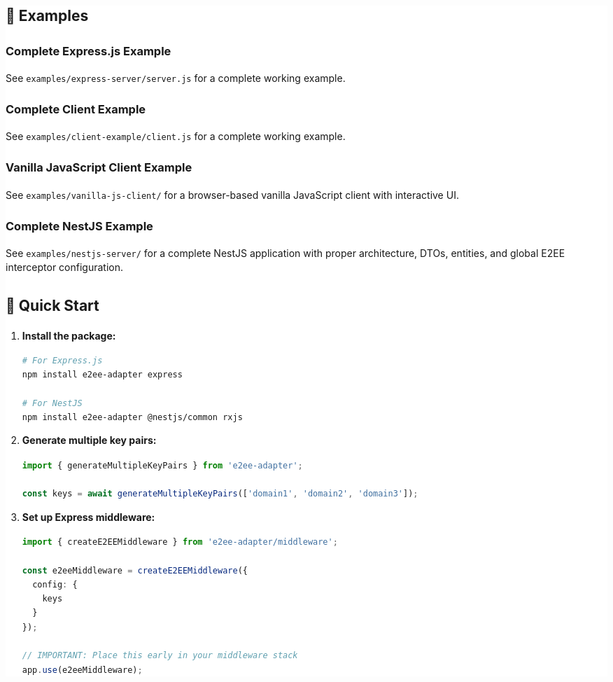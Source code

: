 ## 🔧 Examples

### Complete Express.js Example

See `examples/express-server/server.js` for a complete working example.

### Complete Client Example

See `examples/client-example/client.js` for a complete working example.

### Vanilla JavaScript Client Example

See `examples/vanilla-js-client/` for a browser-based vanilla JavaScript client with interactive UI.

### Complete NestJS Example

See `examples/nestjs-server/` for a complete NestJS application with proper architecture, DTOs, entities, and global E2EE interceptor configuration.



## 🚀 Quick Start

1. **Install the package:**
   ```bash
   # For Express.js
   npm install e2ee-adapter express
   
   # For NestJS
   npm install e2ee-adapter @nestjs/common rxjs
   ```

2. **Generate multiple key pairs:**
   ```typescript
   import { generateMultipleKeyPairs } from 'e2ee-adapter';
   
   const keys = await generateMultipleKeyPairs(['domain1', 'domain2', 'domain3']);
   ```

3. **Set up Express middleware:**
   ```typescript
   import { createE2EEMiddleware } from 'e2ee-adapter/middleware';
   
   const e2eeMiddleware = createE2EEMiddleware({
     config: { 
       keys
     }
   });
   
   // IMPORTANT: Place this early in your middleware stack
   app.use(e2eeMiddleware);
   ```


  [keyId: string]: KeyPair;